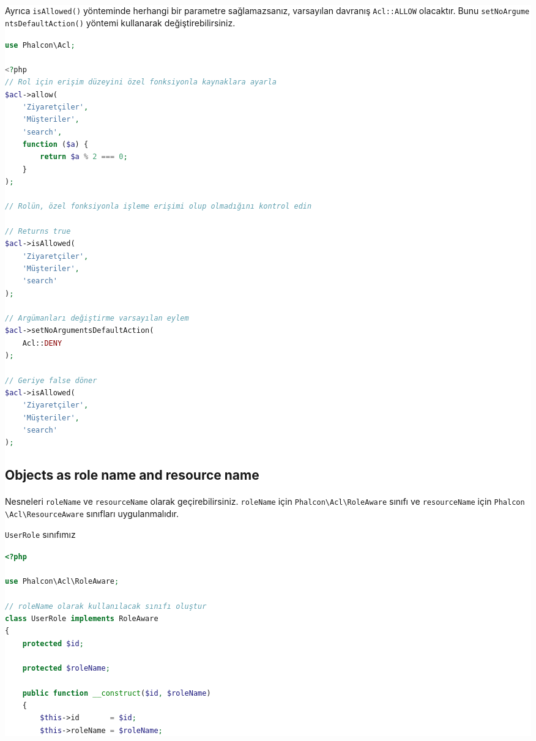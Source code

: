 ```php
```

Ayrıca `isAllowed()` yönteminde herhangi bir parametre sağlamazsanız, varsayılan davranış `Acl::ALLOW` olacaktır. Bunu `setNoArgumentsDefaultAction()` yöntemi kullanarak değiştirebilirsiniz.

```php
use Phalcon\Acl;

<?php
// Rol için erişim düzeyini özel fonksiyonla kaynaklara ayarla
$acl->allow(
    'Ziyaretçiler',
    'Müşteriler',
    'search',
    function ($a) {
        return $a % 2 === 0;
    }
);

// Rolün, özel fonksiyonla işleme erişimi olup olmadığını kontrol edin

// Returns true
$acl->isAllowed(
    'Ziyaretçiler',
    'Müşteriler',
    'search'
);

// Argümanları değiştirme varsayılan eylem
$acl->setNoArgumentsDefaultAction(
    Acl::DENY
);

// Geriye false döner
$acl->isAllowed(
    'Ziyaretçiler',
    'Müşteriler',
    'search'
);
```

<a name='objects'></a>

## Objects as role name and resource name

Nesneleri `roleName` ve `resourceName` olarak geçirebilirsiniz. `roleName` için `Phalcon\Acl\RoleAware` sınıfı ve `resourceName` için `Phalcon\Acl\ResourceAware` sınıfları uygulanmalıdır.

`UserRole` sınıfımız

```php
<?php

use Phalcon\Acl\RoleAware;

// roleName olarak kullanılacak sınıfı oluştur
class UserRole implements RoleAware
{
    protected $id;

    protected $roleName;

    public function __construct($id, $roleName)
    {
        $this->id       = $id;
        $this->roleName = $roleName;
```